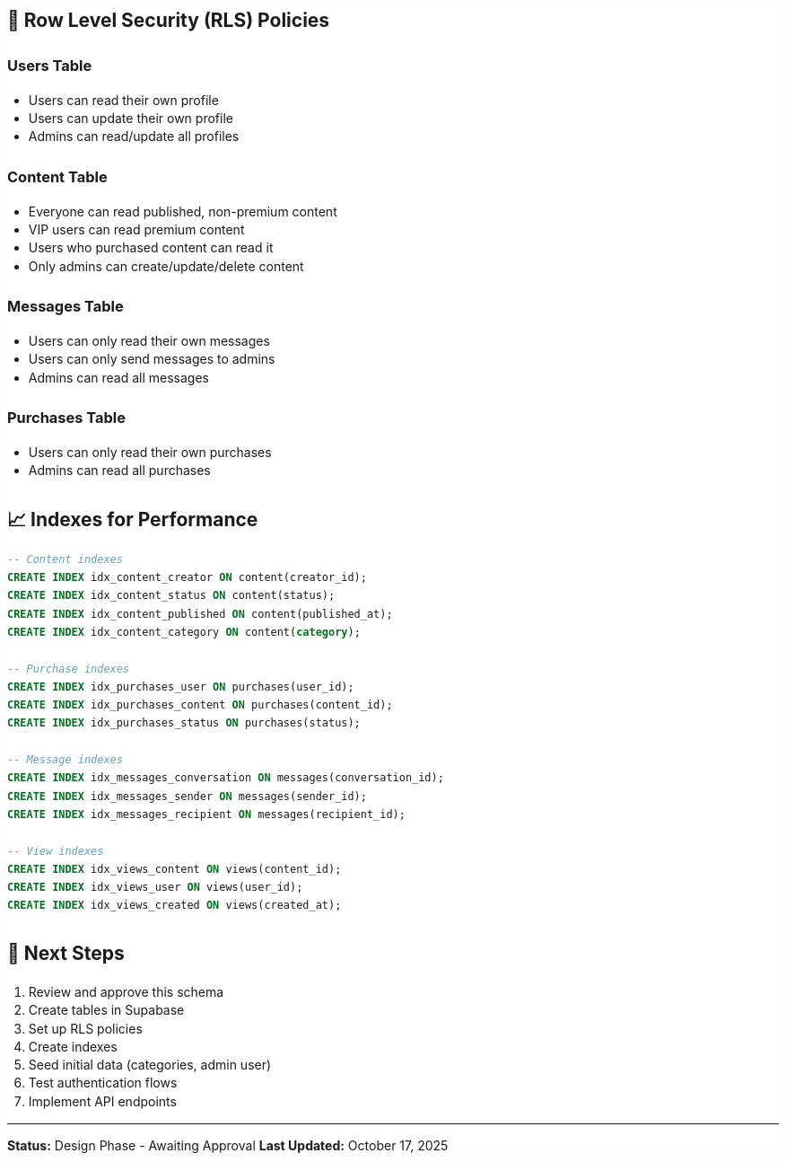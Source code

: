 ## 🔐 Row Level Security (RLS) Policies

### Users Table
- Users can read their own profile
- Users can update their own profile
- Admins can read/update all profiles

### Content Table
- Everyone can read published, non-premium content
- VIP users can read premium content
- Users who purchased content can read it
- Only admins can create/update/delete content

### Messages Table
- Users can only read their own messages
- Users can only send messages to admins
- Admins can read all messages

### Purchases Table
- Users can only read their own purchases
- Admins can read all purchases

## 📈 Indexes for Performance

```sql
-- Content indexes
CREATE INDEX idx_content_creator ON content(creator_id);
CREATE INDEX idx_content_status ON content(status);
CREATE INDEX idx_content_published ON content(published_at);
CREATE INDEX idx_content_category ON content(category);

-- Purchase indexes
CREATE INDEX idx_purchases_user ON purchases(user_id);
CREATE INDEX idx_purchases_content ON purchases(content_id);
CREATE INDEX idx_purchases_status ON purchases(status);

-- Message indexes
CREATE INDEX idx_messages_conversation ON messages(conversation_id);
CREATE INDEX idx_messages_sender ON messages(sender_id);
CREATE INDEX idx_messages_recipient ON messages(recipient_id);

-- View indexes
CREATE INDEX idx_views_content ON views(content_id);
CREATE INDEX idx_views_user ON views(user_id);
CREATE INDEX idx_views_created ON views(created_at);
```

## 🔄 Next Steps

1. Review and approve this schema
2. Create tables in Supabase
3. Set up RLS policies
4. Create indexes
5. Seed initial data (categories, admin user)
6. Test authentication flows
7. Implement API endpoints

---
**Status:** Design Phase - Awaiting Approval
**Last Updated:** October 17, 2025
